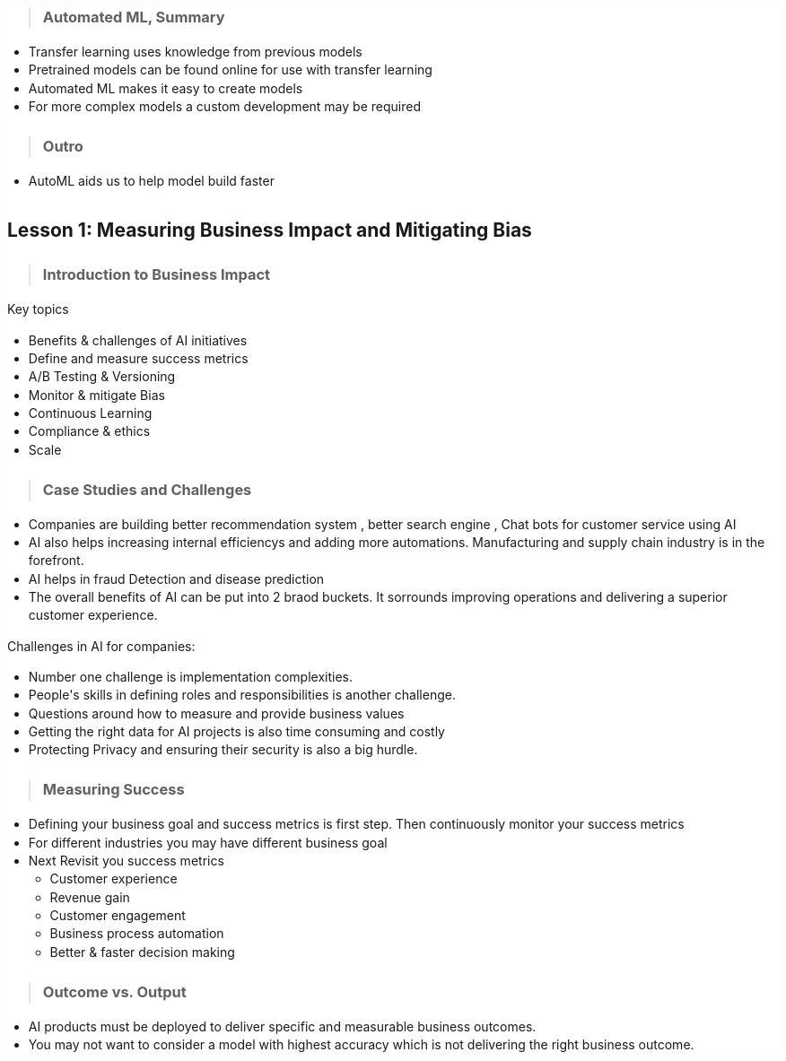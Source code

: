 > ### Automated ML, Summary
- Transfer learning uses knowledge from previous models
- Pretrained models can be found online for use with transfer learning
- Automated ML makes it easy to create models
- For more complex models a custom development may be required
> ### Outro
- AutoML aids us to help model build faster 


## **Lesson 1: Measuring Business Impact and Mitigating Bias**

> ### Introduction to Business Impact

Key topics
- Benefits & challenges of AI initiatives
- Define and measure success metrics
- A/B Testing & Versioning
- Monitor & mitigate Bias
- Continuous Learning
- Compliance & ethics
- Scale

> ### Case Studies and Challenges
- Companies are building better recommendation system , better search engine , Chat bots for customer service using AI
- AI also helps increasing internal efficiencys and adding more automations. Manufacturing and supply chain industry is in the forefront.
- AI helps in fraud Detection and disease prediction
- The overall benefits of AI can be put into 2 braod buckets. It sorrounds improving operations and delivering a superior customer experience.

Challenges in AI for companies:
- Number one challenge is implementation complexities.
- People's skills in defining roles and responsibilities is another challenge.
- Questions around how to measure and provide business values
- Getting the right data for AI projects is also time consuming and costly
- Protecting Privacy and ensuring their security is also a big hurdle.

> ### Measuring Success
- Defining your business goal and success metrics is first step. Then continuously monitor your success metrics
- For different industries you may have different business goal 
- Next Revisit you success metrics
    - Customer experience
    - Revenue gain
    - Customer engagement
    - Business process automation
    - Better & faster decision making

> ### Outcome vs. Output
- AI products must be deployed to deliver specific and measurable business outcomes.
- You may not want to consider a model with highest accuracy which is not delivering the right business outcome.
